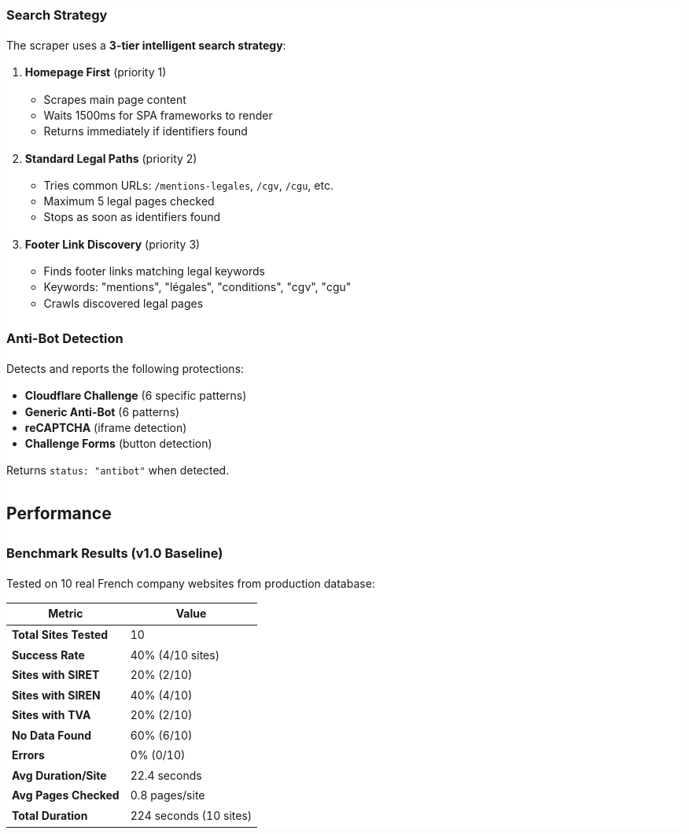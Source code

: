 ### Search Strategy

The scraper uses a **3-tier intelligent search strategy**:

1. **Homepage First** (priority 1)
   - Scrapes main page content
   - Waits 1500ms for SPA frameworks to render
   - Returns immediately if identifiers found

2. **Standard Legal Paths** (priority 2)
   - Tries common URLs: `/mentions-legales`, `/cgv`, `/cgu`, etc.
   - Maximum 5 legal pages checked
   - Stops as soon as identifiers found

3. **Footer Link Discovery** (priority 3)
   - Finds footer links matching legal keywords
   - Keywords: "mentions", "légales", "conditions", "cgv", "cgu"
   - Crawls discovered legal pages

### Anti-Bot Detection

Detects and reports the following protections:
- **Cloudflare Challenge** (6 specific patterns)
- **Generic Anti-Bot** (6 patterns)
- **reCAPTCHA** (iframe detection)
- **Challenge Forms** (button detection)

Returns `status: "antibot"` when detected.

## Performance

### Benchmark Results (v1.0 Baseline)

Tested on 10 real French company websites from production database:

| Metric | Value |
|--------|-------|
| **Total Sites Tested** | 10 |
| **Success Rate** | 40% (4/10 sites) |
| **Sites with SIRET** | 20% (2/10) |
| **Sites with SIREN** | 40% (4/10) |
| **Sites with TVA** | 20% (2/10) |
| **No Data Found** | 60% (6/10) |
| **Errors** | 0% (0/10) |
| **Avg Duration/Site** | 22.4 seconds |
| **Avg Pages Checked** | 0.8 pages/site |
| **Total Duration** | 224 seconds (10 sites) |
